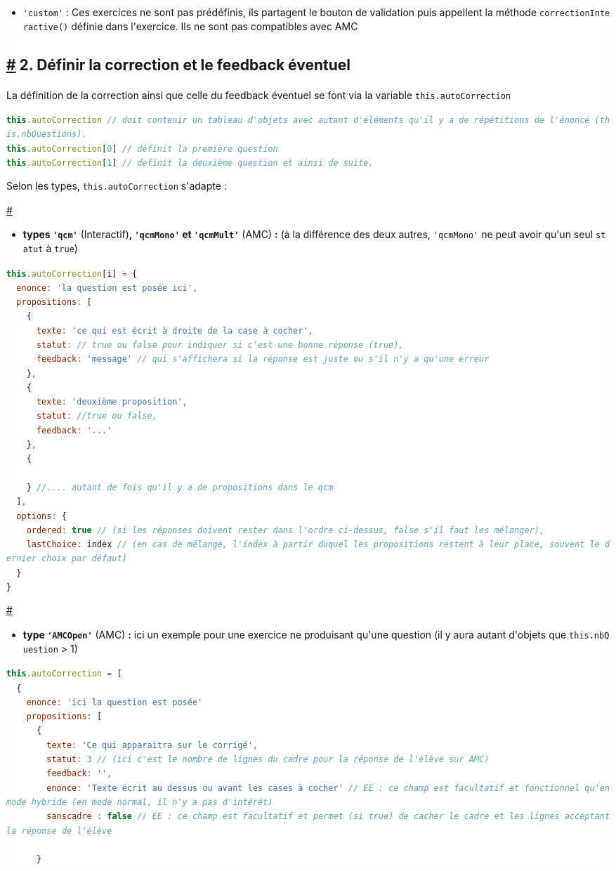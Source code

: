 * `'custom'` : Ces exercices ne sont pas prédéfinis, ils partagent le bouton de validation puis appellent la méthode `correctionInteractive()` définie dans l'exercice. Ils ne sont pas compatibles avec AMC

## <a id="3" href="#3">#</a> 2. Définir la correction et le feedback éventuel
La définition de la correction ainsi que celle du feedback éventuel se font via la variable `this.autoCorrection`
```js
this.autoCorrection // doit contenir un tableau d'objets avec autant d'éléments qu'il y a de répétitions de l'énoncé (this.nbQuestions).
this.autoCorrection[0] // définit la première question
this.autoCorrection[1] // definit la deuxième question et ainsi de suite.
```

Selon les types, `this.autoCorrection` s'adapte :

<a id="4" href="#4">#</a>

* **types `'qcm'`** (Interactif)**, `'qcmMono'` et `'qcmMult'`** (AMC) **:** (à la différence des deux autres, `'qcmMono'` ne peut avoir qu'un seul `statut` à `true`)
```js
this.autoCorrection[i] = {
  enonce: 'la question est posée ici',
  propositions: [
    {
      texte: 'ce qui est écrit à droite de la case à cocher',
      statut: // true ou false pour indiquer si c'est une bonne réponse (true),
      feedback: 'message' // qui s'affichera si la réponse est juste ou s'il n'y a qu'une erreur
    },
    {
      texte: 'deuxième proposition',
      statut: //true ou false,
      feedback: '...'
    },
    {

    } //.... autant de fois qu'il y a de propositions dans le qcm
  ],
  options: {
    ordered: true // (si les réponses doivent rester dans l'ordre ci-dessus, false s'il faut les mélanger),
    lastChoice: index // (en cas de mélange, l'index à partir duquel les propositions restent à leur place, souvent le dernier choix par défaut)
  }
}
```
<a id="5" href="#5">#</a>

* **type `'AMCOpen'`** (AMC) **:** ici un exemple pour une exercice ne produisant qu'une question (il y aura autant d'objets que `this.nbQuestion` > 1)
```js
this.autoCorrection = [
  { 
    enonce: 'ici la question est posée'
    propositions: [
      { 
        texte: 'Ce qui apparaitra sur le corrigé',
        statut: 3 // (ici c'est le nombre de lignes du cadre pour la réponse de l'élève sur AMC)
        feedback: '',
        enonce: 'Texte écrit au dessus ou avant les cases à cocher' // EE : ce champ est facultatif et fonctionnel qu'en mode hybride (en mode normal, il n'y a pas d'intérêt)
        sanscadre : false // EE : ce champ est facultatif et permet (si true) de cacher le cadre et les lignes acceptant la réponse de l'élève
    
      }
```
